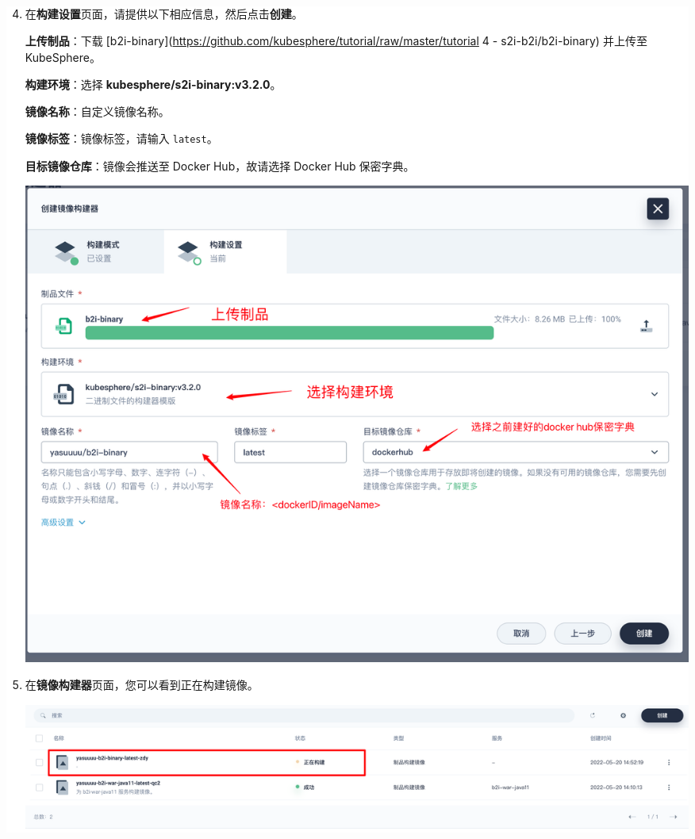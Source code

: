 4. 在**构建设置**页面，请提供以下相应信息，然后点击**创建**。

   **上传制品**：下载 [b2i-binary](https://github.com/kubesphere/tutorial/raw/master/tutorial 4 - s2i-b2i/b2i-binary) 并上传至 KubeSphere。

   **构建环境**：选择 **kubesphere/s2i-binary:v3.2.0**。

   **镜像名称**：自定义镜像名称。

   **镜像标签**：镜像标签，请输入 `latest`。

   **目标镜像仓库**：镜像会推送至 Docker Hub，故请选择 Docker Hub 保密字典。

   ![image-20220520145158024](./image-20220520145158024.png)

   

5. 在**镜像构建器**页面，您可以看到正在构建镜像。

   ![image-20220520145238801](./image-20220520145238801.png)
